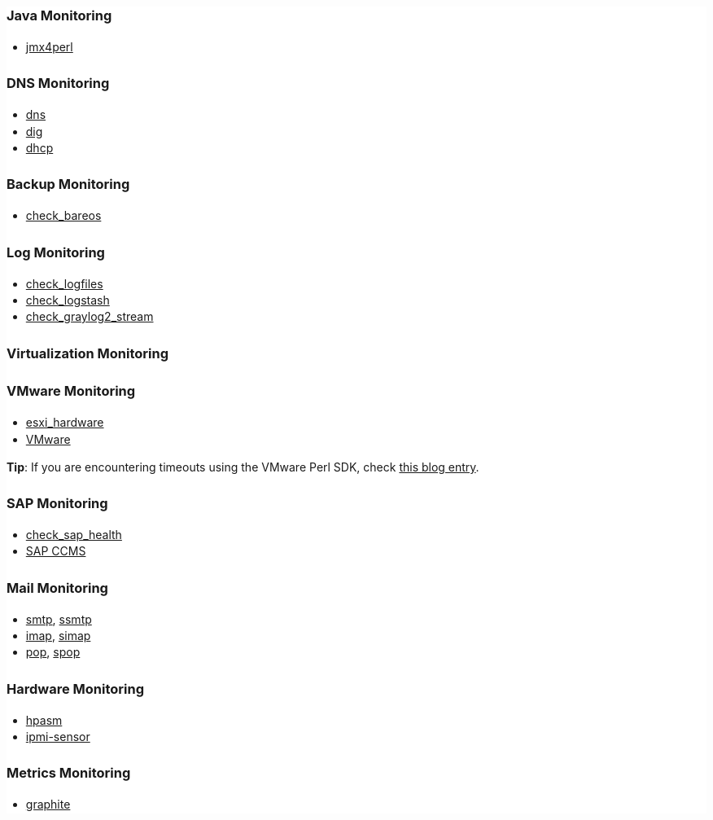 ### <a id="service-monitoring-java"></a> Java Monitoring

* [jmx4perl](10-icinga-template-library.md#plugin-contrib-command-jmx4perl)

### <a id="service-monitoring-dns"></a> DNS Monitoring

* [dns](10-icinga-template-library.md#plugin-check-command-dns)
* [dig](10-icinga-template-library.md#plugin-check-command-dig)
* [dhcp](10-icinga-template-library.md#plugin-check-command-dhcp)

### <a id="service-monitoring-backup"></a> Backup Monitoring

* [check_bareos](https://github.com/widhalmt/check_bareos)

### <a id="service-monitoring-log"></a> Log Monitoring

* [check_logfiles](https://labs.consol.de/nagios/check_logfiles/)
* [check_logstash](https://github.com/widhalmt/check_logstash)
* [check_graylog2_stream](https://github.com/Graylog2/check-graylog2-stream)

### <a id="service-monitoring-virtualization"></a> Virtualization Monitoring

### <a id="service-monitoring-virtualization-vmware"></a> VMware Monitoring

* [esxi_hardware](10-icinga-template-library.md#plugin-contrib-command-esxi-hardware)
* [VMware](10-icinga-template-library.md#plugin-contrib-vmware)

**Tip**: If you are encountering timeouts using the VMware Perl SDK,
check [this blog entry](http://www.claudiokuenzler.com/blog/650/slow-vmware-perl-sdk-soap-request-error-libwww-version).

### <a id="service-monitoring-sap"></a> SAP Monitoring

* [check_sap_health](https://labs.consol.de/nagios/check_sap_health/index.html)
* [SAP CCMS](https://sourceforge.net/projects/nagios-sap-ccms/)

### <a id="service-monitoring-mail"></a> Mail Monitoring

* [smtp](10-icinga-template-library.md#plugin-check-command-smtp), [ssmtp](10-icinga-template-library.md#plugin-check-command-ssmtp)
* [imap](10-icinga-template-library.md#plugin-check-command-imap), [simap](10-icinga-template-library.md#plugin-check-command-simap)
* [pop](10-icinga-template-library.md#plugin-check-command-pop), [spop](10-icinga-template-library.md#plugin-check-command-spop)

### <a id="service-monitoring-hardware"></a> Hardware Monitoring

* [hpasm](10-icinga-template-library.md#plugin-contrib-command-hpasm)
* [ipmi-sensor](10-icinga-template-library.md#plugin-contrib-command-ipmi-sensor)

### <a id="service-monitoring-metrics"></a> Metrics Monitoring

* [graphite](10-icinga-template-library.md#plugin-contrib-command-graphite)
